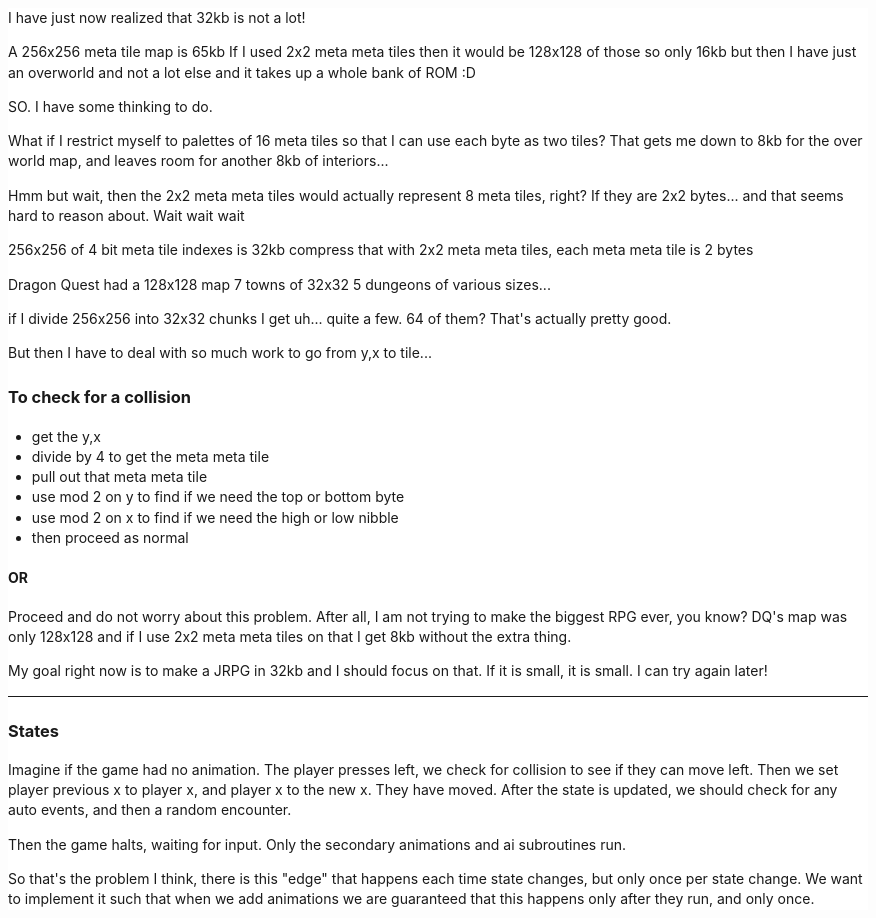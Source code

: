 
I have just now realized that 32kb is not a lot!

A 256x256 meta tile map is 65kb
If I used 2x2 meta meta tiles then it would be 128x128 of those so only 16kb
but then I have just an overworld and not a lot else and it takes up a whole bank of ROM :D

SO. I have some thinking to do.

What if I restrict myself to palettes of 16 meta tiles so that I can use each byte as two tiles?
That gets me down to 8kb for the over world map, and leaves room for another 8kb of interiors...

Hmm but wait, then the 2x2 meta meta tiles would actually represent 8 meta tiles, right? If they
are 2x2 bytes... and that seems hard to reason about. Wait wait wait

256x256 of 4 bit meta tile indexes is 32kb
compress that with 2x2 meta meta tiles, each meta meta tile is 2 bytes

Dragon Quest had a 128x128 map
7 towns of 32x32
5 dungeons of various sizes...

if I divide 256x256 into 32x32 chunks I get uh... quite a few. 64 of them? That's actually pretty good.

But then I have to deal with so much work to go from y,x to tile...

### To check for a collision
 - get the y,x
 - divide by 4 to get the meta meta tile
 - pull out that meta meta tile
 - use mod 2 on y to find if we need the top or bottom byte
 - use mod 2 on x to find if we need the high or low nibble
 - then proceed as normal

#### OR

Proceed and do not worry about this problem. After all, I am not trying to make the
biggest RPG ever, you know? DQ's map was only 128x128 and if I use 2x2 meta meta tiles
on that I get 8kb without the extra thing.

My goal right now is to make a JRPG in 32kb and I should focus on that. If it is small,
it is small. I can try again later!

---

### States

Imagine if the game had no animation. The player presses left, we check for collision
to see if they can move left. Then we set player previous x to player x, and player x
to the new x. They have moved. After the state is updated, we should check for any auto
events, and then a random encounter.

Then the game halts, waiting for input. Only the secondary animations and ai subroutines
run.

So that's the problem I think, there is this "edge" that happens each time state changes,
but only once per state change. We want to implement it such that when we add animations
we are guaranteed that this happens only after they run, and only once.
